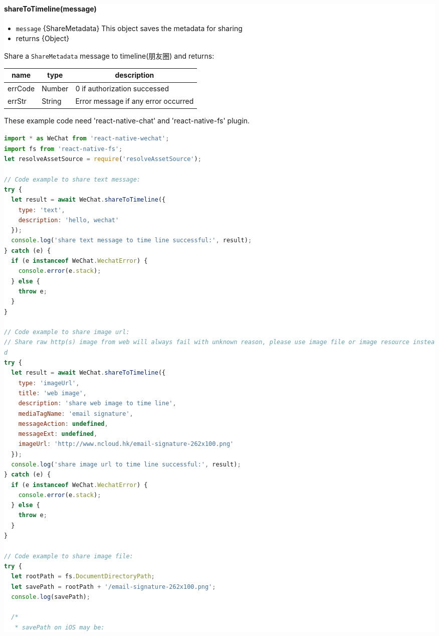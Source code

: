 #### shareToTimeline(message)

- `message` {ShareMetadata} This object saves the metadata for sharing
- returns {Object}

Share a `ShareMetadata` message to timeline(朋友圈) and returns:

| name    | type   | description                         |
|---------|--------|-------------------------------------|
| errCode | Number | 0 if authorization successed        |
| errStr  | String | Error message if any error occurred |

These example code need 'react-native-chat' and 'react-native-fs' plugin.

```js
import * as WeChat from 'react-native-wechat';
import fs from 'react-native-fs';
let resolveAssetSource = require('resolveAssetSource');

// Code example to share text message:
try {
  let result = await WeChat.shareToTimeline({
    type: 'text', 
    description: 'hello, wechat'
  });
  console.log('share text message to time line successful:', result);
} catch (e) {
  if (e instanceof WeChat.WechatError) {
    console.error(e.stack);
  } else {
    throw e;
  }
}

// Code example to share image url:
// Share raw http(s) image from web will always fail with unknown reason, please use image file or image resource instead
try {
  let result = await WeChat.shareToTimeline({
    type: 'imageUrl',
    title: 'web image',
    description: 'share web image to time line',
    mediaTagName: 'email signature',
    messageAction: undefined,
    messageExt: undefined,
    imageUrl: 'http://www.ncloud.hk/email-signature-262x100.png'
  });
  console.log('share image url to time line successful:', result);
} catch (e) {
  if (e instanceof WeChat.WechatError) {
    console.error(e.stack);
  } else {
    throw e;
  }
}

// Code example to share image file:
try {
  let rootPath = fs.DocumentDirectoryPath;
  let savePath = rootPath + '/email-signature-262x100.png';
  console.log(savePath);
  
  /*
   * savePath on iOS may be:
```
